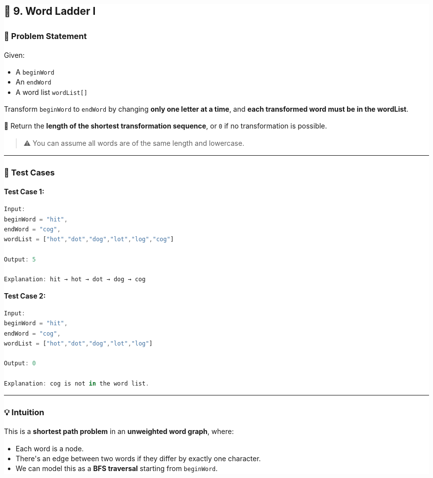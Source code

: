 
## 🔢 **9. Word Ladder I**

### 📘 Problem Statement

Given:

- A `beginWord`
- An `endWord`
- A word list `wordList[]`

Transform `beginWord` to `endWord` by changing **only one letter at a time**, and **each transformed word must be in the wordList**.

🧠 Return the **length of the shortest transformation sequence**, or `0` if no transformation is possible.

> ⚠ You can assume all words are of the same length and lowercase.

---

### 🧪 Test Cases

**Test Case 1:**

```js
Input:
beginWord = "hit",
endWord = "cog",
wordList = ["hot","dot","dog","lot","log","cog"]

Output: 5

Explanation: hit → hot → dot → dog → cog
```

**Test Case 2:**

```js
Input:
beginWord = "hit",
endWord = "cog",
wordList = ["hot","dot","dog","lot","log"]

Output: 0

Explanation: cog is not in the word list.
```

---

### 💡 Intuition

This is a **shortest path problem** in an **unweighted word graph**, where:

- Each word is a node.
- There's an edge between two words if they differ by exactly one character.
- We can model this as a **BFS traversal** starting from `beginWord`.
